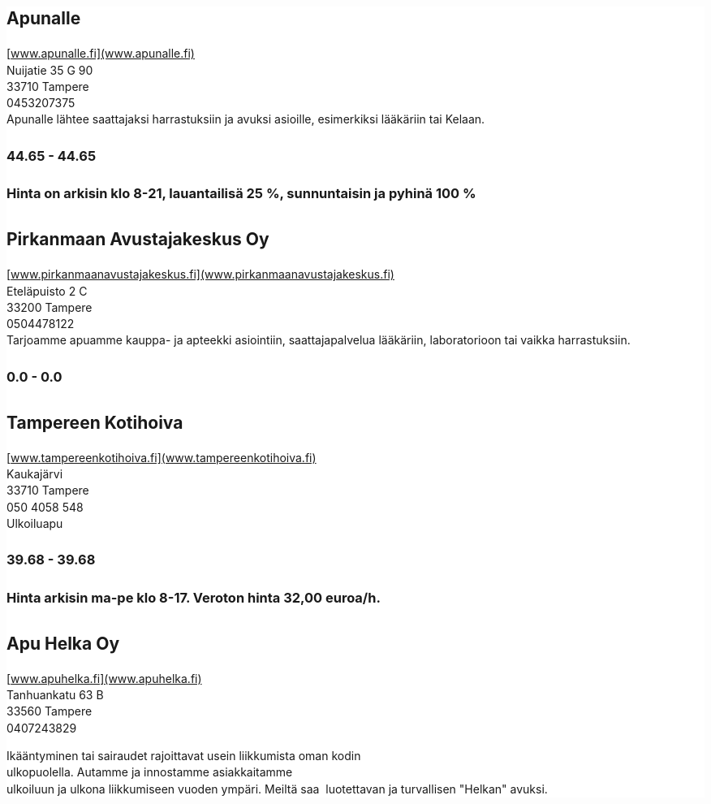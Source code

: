 
## Apunalle
[www.apunalle.fi](www.apunalle.fi)  
Nuijatie 35 G 90  
33710 Tampere  
0453207375  
Apunalle lähtee saattajaksi harrastuksiin ja avuksi asioille, esimerkiksi lääkäriin tai Kelaan.
### 44.65 - 44.65
### Hinta on arkisin klo 8-21,  lauantailisä 25 %, sunnuntaisin ja pyhinä 100 %


## Pirkanmaan Avustajakeskus Oy
[www.pirkanmaanavustajakeskus.fi](www.pirkanmaanavustajakeskus.fi)  
Eteläpuisto 2 C  
33200 Tampere  
0504478122  
Tarjoamme apuamme kauppa- ja apteekki asiointiin, saattajapalvelua lääkäriin, laboratorioon tai vaikka harrastuksiin.  
  
  

### 0.0 - 0.0


## Tampereen Kotihoiva
[www.tampereenkotihoiva.fi](www.tampereenkotihoiva.fi)  
Kaukajärvi  
33710 Tampere  
050 4058 548  
Ulkoiluapu  

### 39.68 - 39.68
### Hinta arkisin ma-pe klo 8-17. Veroton hinta 32,00 euroa/h.


## Apu Helka Oy
[www.apuhelka.fi](www.apuhelka.fi)  
Tanhuankatu 63 B  
33560 Tampere  
0407243829  
  
Ikääntyminen tai sairaudet rajoittavat usein liikkumista oman kodin   
ulkopuolella. Autamme ja innostamme asiakkaitamme  
ulkoiluun ja ulkona liikkumiseen vuoden ympäri. Meiltä saa  luotettavan ja turvallisen &quot;Helkan&quot; avuksi.    
  
  